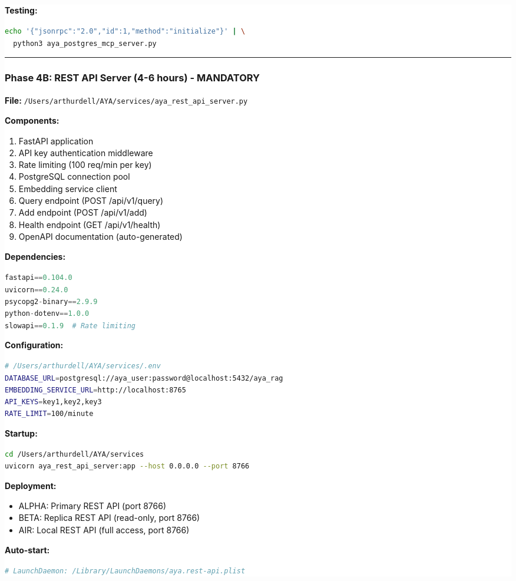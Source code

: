 **Testing:**
```bash
echo '{"jsonrpc":"2.0","id":1,"method":"initialize"}' | \
  python3 aya_postgres_mcp_server.py
```

---

### Phase 4B: REST API Server (4-6 hours) - MANDATORY

**File:** `/Users/arthurdell/AYA/services/aya_rest_api_server.py`

**Components:**
1. FastAPI application
2. API key authentication middleware
3. Rate limiting (100 req/min per key)
4. PostgreSQL connection pool
5. Embedding service client
6. Query endpoint (POST /api/v1/query)
7. Add endpoint (POST /api/v1/add)
8. Health endpoint (GET /api/v1/health)
9. OpenAPI documentation (auto-generated)

**Dependencies:**
```python
fastapi==0.104.0
uvicorn==0.24.0
psycopg2-binary==2.9.9
python-dotenv==1.0.0
slowapi==0.1.9  # Rate limiting
```

**Configuration:**
```bash
# /Users/arthurdell/AYA/services/.env
DATABASE_URL=postgresql://aya_user:password@localhost:5432/aya_rag
EMBEDDING_SERVICE_URL=http://localhost:8765
API_KEYS=key1,key2,key3
RATE_LIMIT=100/minute
```

**Startup:**
```bash
cd /Users/arthurdell/AYA/services
uvicorn aya_rest_api_server:app --host 0.0.0.0 --port 8766
```

**Deployment:**
- ALPHA: Primary REST API (port 8766)
- BETA: Replica REST API (read-only, port 8766)
- AIR: Local REST API (full access, port 8766)

**Auto-start:**
```bash
# LaunchDaemon: /Library/LaunchDaemons/aya.rest-api.plist
```
